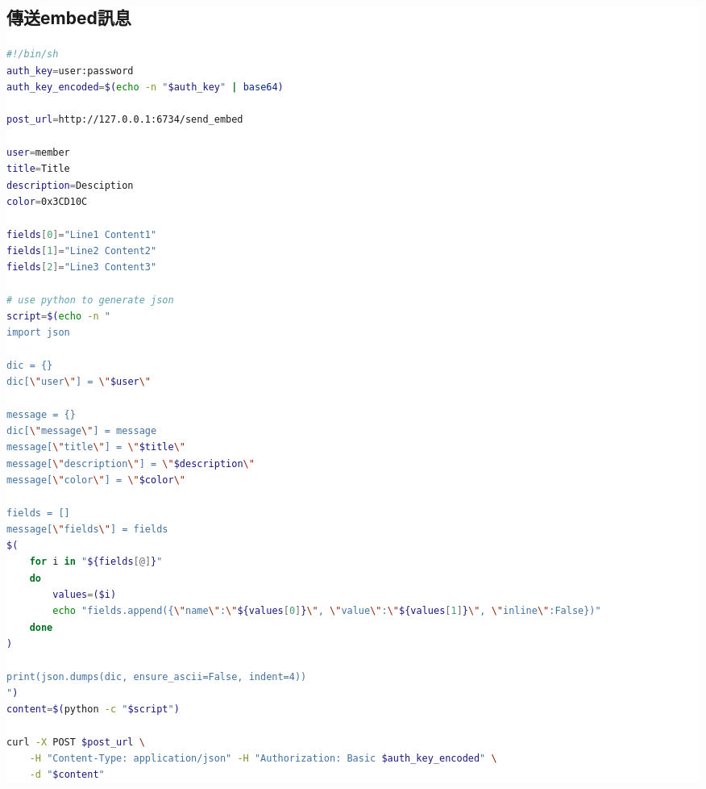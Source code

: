 ## 傳送embed訊息

```bash
#!/bin/sh
auth_key=user:password
auth_key_encoded=$(echo -n "$auth_key" | base64)

post_url=http://127.0.0.1:6734/send_embed

user=member
title=Title
description=Desciption
color=0x3CD10C

fields[0]="Line1 Content1"
fields[1]="Line2 Content2"
fields[2]="Line3 Content3"

# use python to generate json
script=$(echo -n "
import json

dic = {}
dic[\"user\"] = \"$user\"

message = {}
dic[\"message\"] = message
message[\"title\"] = \"$title\"
message[\"description\"] = \"$description\"
message[\"color\"] = \"$color\"

fields = []
message[\"fields\"] = fields
$(
    for i in "${fields[@]}"
    do
        values=($i)
        echo "fields.append({\"name\":\"${values[0]}\", \"value\":\"${values[1]}\", \"inline\":False})"
    done
)

print(json.dumps(dic, ensure_ascii=False, indent=4))
")
content=$(python -c "$script")

curl -X POST $post_url \
	-H "Content-Type: application/json" -H "Authorization: Basic $auth_key_encoded" \
	-d "$content"
```